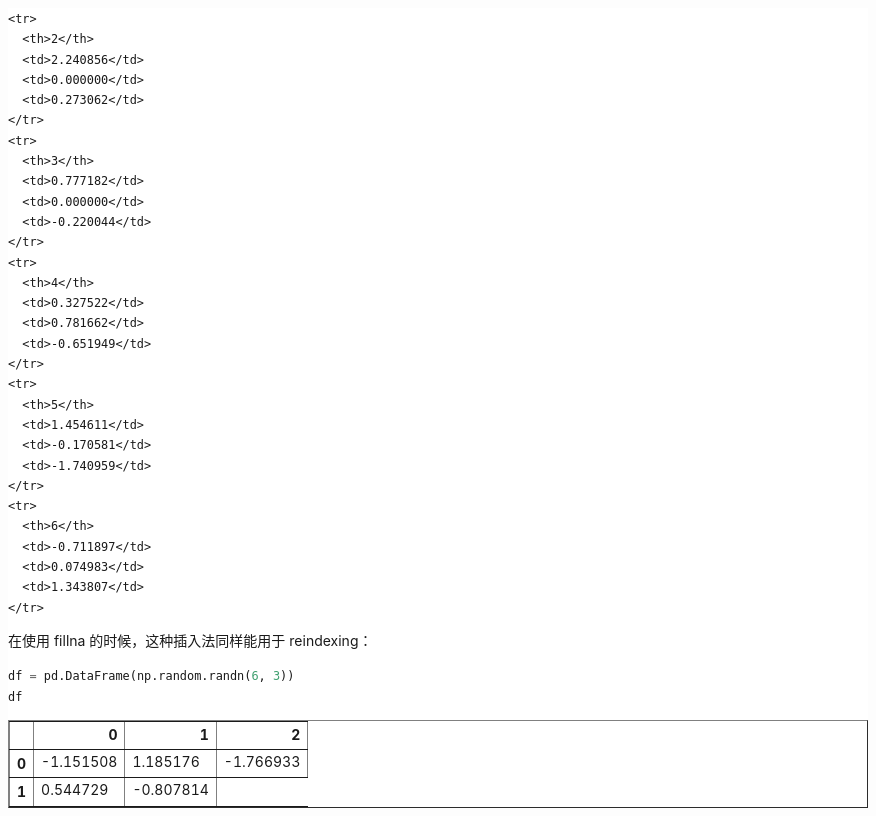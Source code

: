     <tr>
      <th>2</th>
      <td>2.240856</td>
      <td>0.000000</td>
      <td>0.273062</td>
    </tr>
    <tr>
      <th>3</th>
      <td>0.777182</td>
      <td>0.000000</td>
      <td>-0.220044</td>
    </tr>
    <tr>
      <th>4</th>
      <td>0.327522</td>
      <td>0.781662</td>
      <td>-0.651949</td>
    </tr>
    <tr>
      <th>5</th>
      <td>1.454611</td>
      <td>-0.170581</td>
      <td>-1.740959</td>
    </tr>
    <tr>
      <th>6</th>
      <td>-0.711897</td>
      <td>0.074983</td>
      <td>1.343807</td>
    </tr>
  </tbody>
</table>
</div>



在使用 fillna 的时候，这种插入法同样能用于 reindexing：


```Python
df = pd.DataFrame(np.random.randn(6, 3))
df
```




<div>
<table border="1" class="dataframe">
  <thead>
    <tr style="text-align: right;">
      <th></th>
      <th>0</th>
      <th>1</th>
      <th>2</th>
    </tr>
  </thead>
  <tbody>
    <tr>
      <th>0</th>
      <td>-1.151508</td>
      <td>1.185176</td>
      <td>-1.766933</td>
    </tr>
    <tr>
      <th>1</th>
      <td>0.544729</td>
      <td>-0.807814</td>